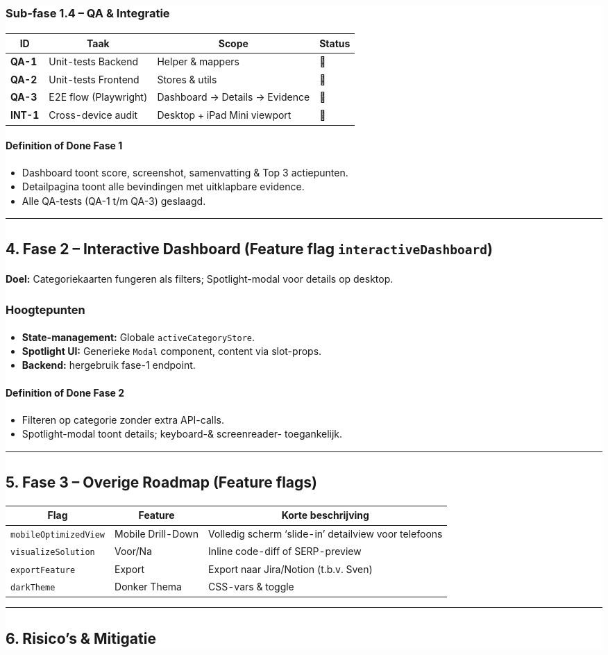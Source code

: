 ### Sub-fase 1.4 – QA & Integratie

| ID | Taak | Scope | Status |
| --- | --- | --- | --- |
| **QA-1** | Unit-tests Backend | Helper & mappers | 🔲 |
| **QA-2** | Unit-tests Frontend | Stores & utils | 🔲 |
| **QA-3** | E2E flow (Playwright) | Dashboard → Details → Evidence | 🔲 |
| **INT-1** | Cross-device audit | Desktop + iPad Mini viewport | 🔲 |

#### Definition of Done Fase 1
* Dashboard toont score, screenshot, samenvatting & Top 3 actiepunten.  
* Detailpagina toont alle bevindingen met uitklapbare evidence.  
* Alle QA-tests (QA-1 t/m QA-3) geslaagd.

---

## 4. Fase 2 – Interactive Dashboard (Feature flag `interactiveDashboard`)

**Doel:** Categoriekaarten fungeren als filters; Spotlight-modal voor details op desktop.

### Hoogtepunten
* **State-management:** Globale `activeCategoryStore`.  
* **Spotlight UI:** Generieke `Modal` component, content via slot-props.  
* **Backend:** hergebruik fase-1 endpoint.

#### Definition of Done Fase 2
* Filteren op categorie zonder extra API-calls.  
* Spotlight-modal toont details; keyboard-& screenreader- toegankelijk.

---

## 5. Fase 3 – Overige Roadmap (Feature flags)

| Flag | Feature | Korte beschrijving |
| --- | --- | --- |
| `mobileOptimizedView` | Mobile Drill-Down | Volledig scherm ‘slide-in’ detailview voor telefoons |
| `visualizeSolution` | Voor/Na | Inline code-diff of SERP-preview |
| `exportFeature` | Export | Export naar Jira/Notion (t.b.v. Sven) |
| `darkTheme` | Donker Thema | CSS-vars & toggle |

---

## 6. Risico’s & Mitigatie
